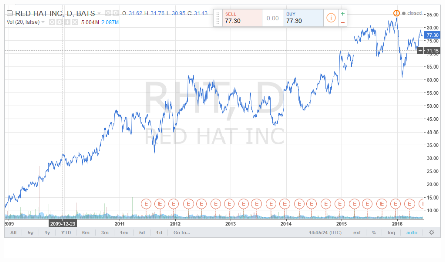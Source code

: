 [![redhat_nasdaq](images/redhat_nasdaq.png)](https://www.tradingview.com/chart/?symbol=RHT)

<div class="container">
<iframe width="560" height="315" src="https://www.youtube.com/embed/rvyFYFXCj5c?rel=0" frameborder="0" allowfullscreen class="video"></iframe>
</div>
<br/>
